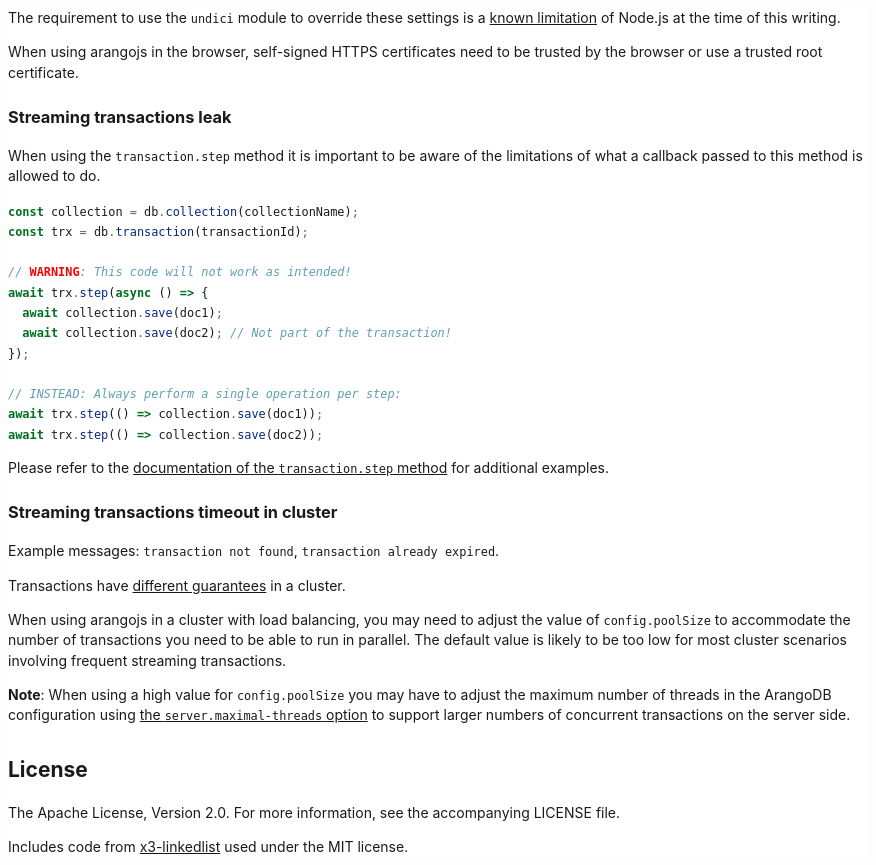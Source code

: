 The requirement to use the `undici` module to override these settings is a
[known limitation](https://github.com/orgs/nodejs/discussions/44038#discussioncomment-5701073)
of Node.js at the time of this writing.

When using arangojs in the browser, self-signed HTTPS certificates need to
be trusted by the browser or use a trusted root certificate.

### Streaming transactions leak

When using the `transaction.step` method it is important to be aware of the
limitations of what a callback passed to this method is allowed to do.

```js
const collection = db.collection(collectionName);
const trx = db.transaction(transactionId);

// WARNING: This code will not work as intended!
await trx.step(async () => {
  await collection.save(doc1);
  await collection.save(doc2); // Not part of the transaction!
});

// INSTEAD: Always perform a single operation per step:
await trx.step(() => collection.save(doc1));
await trx.step(() => collection.save(doc2));
```

Please refer to the [documentation of the `transaction.step` method](https://arangodb.github.io/arangojs/latest/classes/transaction.Transaction.html#step)
for additional examples.

### Streaming transactions timeout in cluster

Example messages: `transaction not found`, `transaction already expired`.

Transactions have
[different guarantees](https://www.arangodb.com/docs/stable/transactions-limitations.html#in-clusters)
in a cluster.

When using arangojs in a cluster with load balancing, you may need to adjust
the value of `config.poolSize` to accommodate the number of transactions
you need to be able to run in parallel. The default value is likely to be too
low for most cluster scenarios involving frequent streaming transactions.

**Note**: When using a high value for `config.poolSize` you may have
to adjust the maximum number of threads in the ArangoDB configuration using
[the `server.maximal-threads` option](https://www.arangodb.com/docs/3.7/programs-arangod-server.html#server-threads)
to support larger numbers of concurrent transactions on the server side.

## License

The Apache License, Version 2.0. For more information, see the accompanying
LICENSE file.

Includes code from [x3-linkedlist](https://github.com/x3cion/x3-linkedlist)
used under the MIT license.
